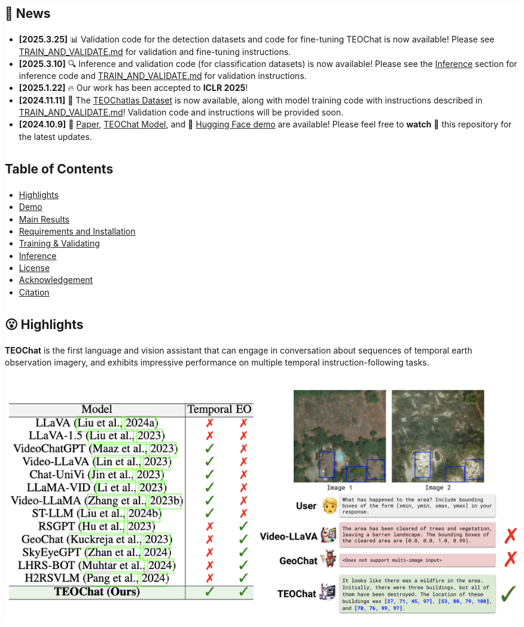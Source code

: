 </h5>

## 📰 News
* **[2025.3.25]** 📊 Validation code for the detection datasets and code for fine-tuning TEOChat is now available! Please see [TRAIN_AND_VALIDATE.md](TRAIN_AND_VALIDATE.md) for validation and fine-tuning instructions.
* **[2025.3.10]** 🔍 Inference and validation code (for classification datasets) is now available! Please see the [Inference](#-inference) section for inference code and [TRAIN_AND_VALIDATE.md](TRAIN_AND_VALIDATE.md) for validation instructions.
* **[2025.1.22]** 🔥 Our work has been accepted to **ICLR 2025**!
* **[2024.11.11]** 🎉 The [TEOChatlas Dataset](https://huggingface.co/datasets/jirvin16/TEOChatlas) is now available, along with model training code with instructions described in [TRAIN_AND_VALIDATE.md](TRAIN_AND_VALIDATE.md)! Validation code and instructions will be provided soon.
* **[2024.10.9]** 👀 [Paper](https://arxiv.org/abs/2410.06234), [TEOChat Model](https://huggingface.co/jirvin16/TEOChat), and 🤗 [Hugging Face demo](https://huggingface.co/spaces/jirvin16/TEOChat) are available! Please feel free to **watch** 👀 this repository for the latest updates.

## Table of Contents

* [Highlights](#-highlights)
* [Demo](#-demo)
* [Main Results](#-main-results)
* [Requirements and Installation](#%EF%B8%8F-requirements-and-installation)
* [Training & Validating](#%EF%B8%8F-training--validating)
* [Inference](#-inference)
* [License](#-license)
* [Acknowledgement](#-acknowledgement)
* [Citation](#%EF%B8%8F-citation)

## 😮 Highlights 

**TEOChat** is the first language and vision assistant that can engage in conversation about sequences of temporal earth observation imagery, and exhibits impressive performance on multiple temporal instruction-following tasks.

<img src="assets/figure1.png"/>
